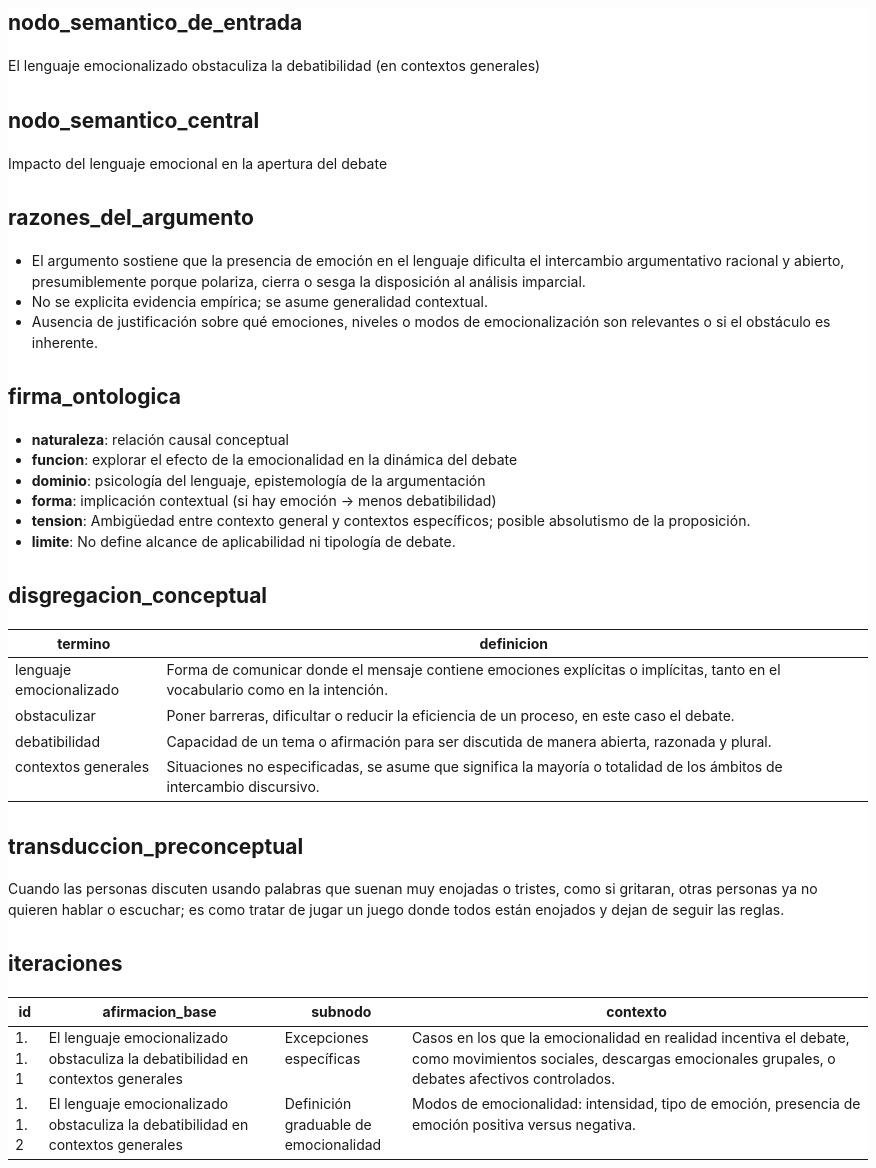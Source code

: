 ## nodo_semantico_de_entrada

El lenguaje emocionalizado obstaculiza la debatibilidad (en contextos generales)

## nodo_semantico_central

Impacto del lenguaje emocional en la apertura del debate

## razones_del_argumento

- El argumento sostiene que la presencia de emoción en el lenguaje dificulta el intercambio argumentativo racional y abierto, presumiblemente porque polariza, cierra o sesga la disposición al análisis imparcial.
- No se explicita evidencia empírica; se asume generalidad contextual.
- Ausencia de justificación sobre qué emociones, niveles o modos de emocionalización son relevantes o si el obstáculo es inherente.

## firma_ontologica

- **naturaleza**: relación causal conceptual
- **funcion**: explorar el efecto de la emocionalidad en la dinámica del debate
- **dominio**: psicología del lenguaje, epistemología de la argumentación
- **forma**: implicación contextual (si hay emoción → menos debatibilidad)
- **tension**: Ambigüedad entre contexto general y contextos específicos; posible absolutismo de la proposición.
- **limite**: No define alcance de aplicabilidad ni tipología de debate.

## disgregacion_conceptual

| termino | definicion |
| --- | --- |
| lenguaje emocionalizado | Forma de comunicar donde el mensaje contiene emociones explícitas o implícitas, tanto en el vocabulario como en la intención. |
| obstaculizar | Poner barreras, dificultar o reducir la eficiencia de un proceso, en este caso el debate. |
| debatibilidad | Capacidad de un tema o afirmación para ser discutida de manera abierta, razonada y plural. |
| contextos generales | Situaciones no especificadas, se asume que significa la mayoría o totalidad de los ámbitos de intercambio discursivo. |

## transduccion_preconceptual

Cuando las personas discuten usando palabras que suenan muy enojadas o tristes, como si gritaran, otras personas ya no quieren hablar o escuchar; es como tratar de jugar un juego donde todos están enojados y dejan de seguir las reglas.

## iteraciones

| id | afirmacion_base | subnodo | contexto |
| --- | --- | --- | --- |
| 1.1.1 | El lenguaje emocionalizado obstaculiza la debatibilidad en contextos generales | Excepciones específicas | Casos en los que la emocionalidad en realidad incentiva el debate, como movimientos sociales, descargas emocionales grupales, o debates afectivos controlados. |
| 1.1.2 | El lenguaje emocionalizado obstaculiza la debatibilidad en contextos generales | Definición graduable de emocionalidad | Modos de emocionalidad: intensidad, tipo de emoción, presencia de emoción positiva versus negativa. |
